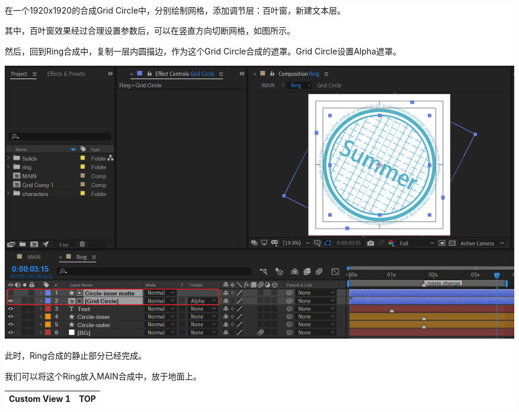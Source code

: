 在一个1920x1920的合成Grid Circle中，分别绘制网格，添加调节层：百叶窗，新建文本层。

其中，百叶窗效果经过合理设置参数后，可以在竖直方向切断网格，如图所示。

然后，回到Ring合成中，复制一层内圆描边，作为这个Grid Circle合成的遮罩。Grid Circle设置Alpha遮罩。

![image-20220530214238555](assets/image-20220530214238555.png)

此时，Ring合成的静止部分已经完成。

我们可以将这个Ring放入MAIN合成中，放于地面上。

| Custom View 1                                                | TOP                                                          |
| ------------------------------------------------------------ | ------------------------------------------------------------ |